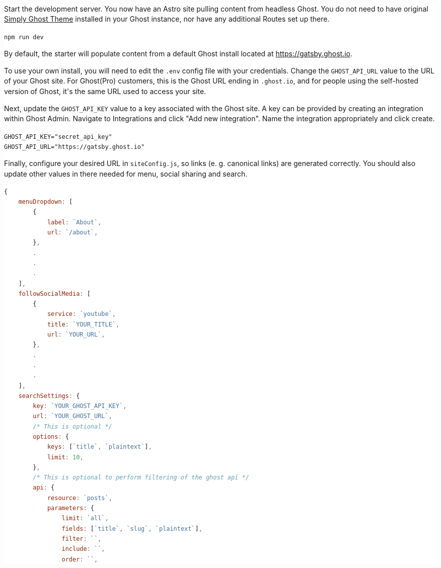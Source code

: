 Start the development server. You now have an Astro site pulling content from headless Ghost. You do not need to have original [Simply Ghost Theme](https://github.com/godofredoninja/simply) installed in your Ghost instance, nor have any additional Routes set up there.

```bash
npm run dev
```

By default, the starter will populate content from a default Ghost install located at <https://gatsby.ghost.io>.

To use your own install, you will need to edit the `.env` config file with your credentials. Change the `GHOST_API_URL` value to the URL of your Ghost site. For Ghost(Pro) customers, this is the Ghost URL ending in `.ghost.io`, and for people using the self-hosted version of Ghost, it's the same URL used to access your site.

Next, update the `GHOST_API_KEY` value to a key associated with the Ghost site. A key can be provided by creating an integration within Ghost Admin. Navigate to Integrations and click "Add new integration". Name the integration appropriately and click create.

```shell
GHOST_API_KEY="secret_api_key"
GHOST_API_URL="https://gatsby.ghost.io"

```

Finally, configure your desired URL in `siteConfig.js`, so links (e. g. canonical links) are generated correctly. You should also update other values in there needed for menu, social sharing and search.

```js
{
    menuDropdown: [
        {
            label: `About`,
            url: `/about`,
        },
        .
        .
        .
    ],
    followSocialMedia: [
        {
            service: `youtube`,
            title: `YOUR_TITLE`,
            url: `YOUR_URL`,
        },
        .
        .
        .
    ],
    searchSettings: {
        key: `YOUR_GHOST_API_KEY`,
        url: `YOUR_GHOST_URL`,
        /* This is optional */
        options: {
            keys: [`title`, `plaintext`],
            limit: 10,
        },
        /* This is optional to perform filtering of the ghost api */
        api: {
            resource: `posts`,
            parameters: {
                limit: `all`,
                fields: [`title`, `slug`, `plaintext`],
                filter: ``,
                include: ``,
                order: ``,
```